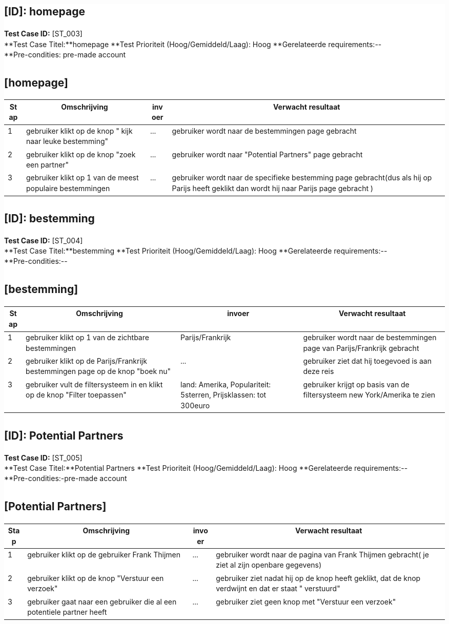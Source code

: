 
## [ID]: homepage
**Test Case ID:** [ST_003]  
**Test Case Titel:**homepage
**Test Prioriteit (Hoog/Gemiddeld/Laag): Hoog 
**Gerelateerde requirements:--  
**Pre-condities: pre-made account 

## [homepage]
| Stap | Omschrijving | invoer| Verwacht resultaat |
|-|-|-|-|
| 1 | gebruiker klikt op de knop " kijk naar leuke bestemming"| ... | gebruiker wordt naar de bestemmingen page gebracht |
| 2 | gebruiker klikt op de knop "zoek een partner"| ... | gebruiker wordt naar "Potential Partners" page gebracht |
| 3 | gebruiker klikt op 1 van de meest populaire bestemmingen | ... | gebruiker wordt naar de specifieke bestemming page gebracht(dus als hij op Parijs heeft geklikt dan wordt hij naar Parijs page gebracht ) |

## [ID]: bestemming 
**Test Case ID:** [ST_004]  
**Test Case Titel:**bestemming 
**Test Prioriteit (Hoog/Gemiddeld/Laag): Hoog 
**Gerelateerde requirements:--  
**Pre-condities:--

## [bestemming]
| Stap | Omschrijving | invoer| Verwacht resultaat |
|-|-|-|-|
| 1 | gebruiker klikt op 1 van de zichtbare bestemmingen | Parijs/Frankrijk | gebruiker wordt naar de bestemmingen page van Parijs/Frankrijk gebracht |
| 2 | gebruiker klikt op de Parijs/Frankrijk bestemmingen page op de knop "boek nu" | ... | gebruiker ziet dat hij toegevoed is aan deze reis |
| 3 | gebruiker vult de filtersysteem in en klikt op de knop "Filter toepassen" | land: Amerika, Populariteit: 5sterren, Prijsklassen: tot 300euro | gebruiker krijgt op basis van de filtersysteem new York/Amerika te zien | 

## [ID]: Potential Partners 
**Test Case ID:** [ST_005]  
**Test Case Titel:**Potential Partners
**Test Prioriteit (Hoog/Gemiddeld/Laag): Hoog 
**Gerelateerde requirements:--  
**Pre-condities:-pre-made account 

## [Potential Partners]
| Stap | Omschrijving | invoer| Verwacht resultaat |
|-|-|-|-|
| 1 | gebruiker klikt op de gebruiker Frank Thijmen| ... | gebruiker wordt naar de pagina van Frank Thijmen gebracht( je ziet al zijn openbare gegevens) |
| 2 | gebruiker klikt op de knop "Verstuur een verzoek" | ... | gebruiker ziet nadat hij op de knop heeft geklikt, dat de knop verdwijnt en dat er staat " verstuurd" |
| 3 | gebruiker gaat naar een gebruiker die al een potentiele partner heeft | ... | gebruiker ziet geen knop met "Verstuur een verzoek" | 
